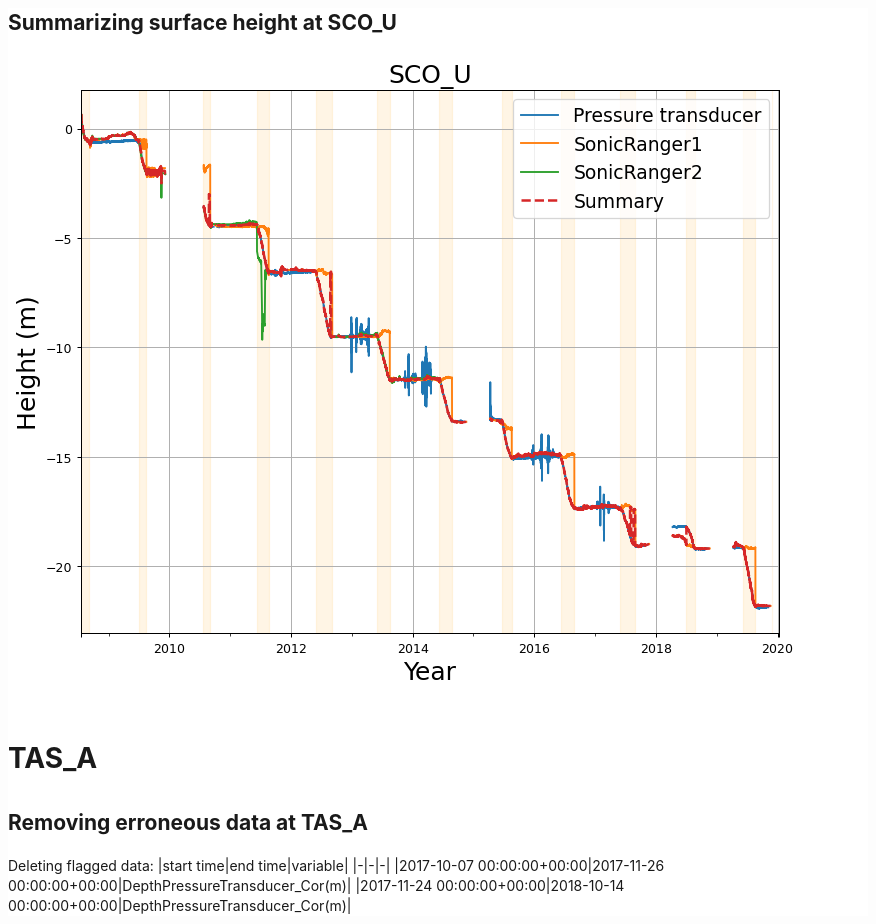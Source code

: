 ## <a id='s16-3' />Summarizing surface height at SCO_U
 
![Surface height adjustement at SCO_U](figures/SCO_U_surface_height.png)
 
# <a id='s17' />TAS_A
## <a id='s17-1' />Removing erroneous data at TAS_A
Deleting flagged data:
|start time|end time|variable|
|-|-|-|
|2017-10-07 00:00:00+00:00|2017-11-26 00:00:00+00:00|DepthPressureTransducer_Cor(m)|
|2017-11-24 00:00:00+00:00|2018-10-14 00:00:00+00:00|DepthPressureTransducer_Cor(m)|
 